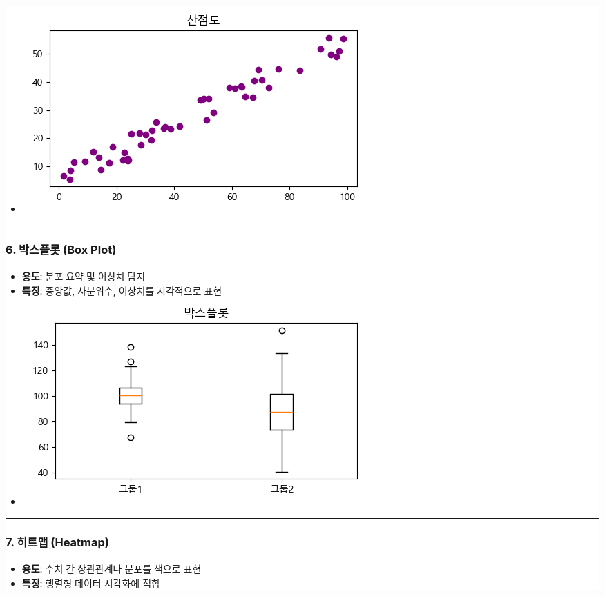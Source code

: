 - ![산점도](../img/scatter.png)

---

### 6. 박스플롯 (Box Plot)
- **용도**: 분포 요약 및 이상치 탐지
- **특징**: 중앙값, 사분위수, 이상치를 시각적으로 표현
- ![박스플롯](../img/boxplot.png)

---

### 7. 히트맵 (Heatmap)
- **용도**: 수치 간 상관관계나 분포를 색으로 표현
- **특징**: 행렬형 데이터 시각화에 적합